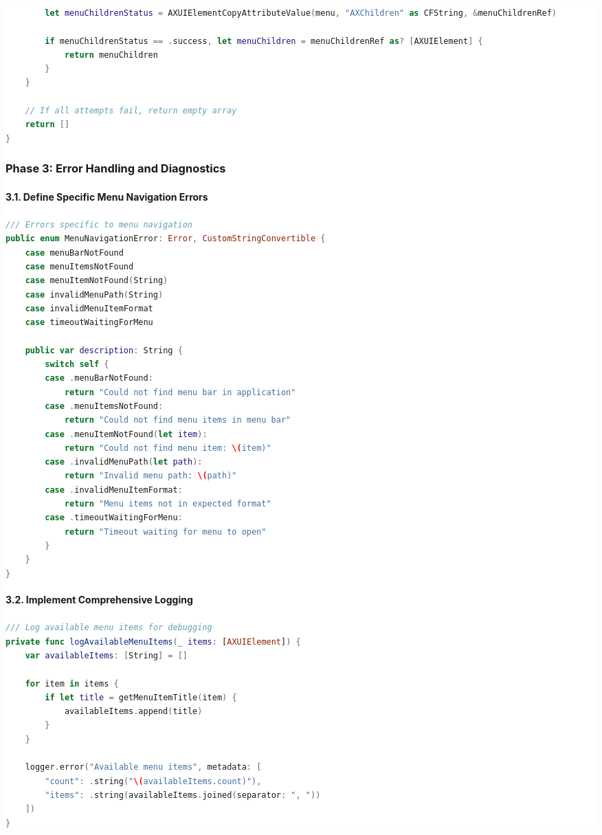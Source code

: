 ```swift
        let menuChildrenStatus = AXUIElementCopyAttributeValue(menu, "AXChildren" as CFString, &menuChildrenRef)
        
        if menuChildrenStatus == .success, let menuChildren = menuChildrenRef as? [AXUIElement] {
            return menuChildren
        }
    }
    
    // If all attempts fail, return empty array
    return []
}
```

### Phase 3: Error Handling and Diagnostics

#### 3.1. Define Specific Menu Navigation Errors

```swift
/// Errors specific to menu navigation
public enum MenuNavigationError: Error, CustomStringConvertible {
    case menuBarNotFound
    case menuItemsNotFound
    case menuItemNotFound(String)
    case invalidMenuPath(String)
    case invalidMenuItemFormat
    case timeoutWaitingForMenu
    
    public var description: String {
        switch self {
        case .menuBarNotFound:
            return "Could not find menu bar in application"
        case .menuItemsNotFound:
            return "Could not find menu items in menu bar"
        case .menuItemNotFound(let item):
            return "Could not find menu item: \(item)"
        case .invalidMenuPath(let path):
            return "Invalid menu path: \(path)"
        case .invalidMenuItemFormat:
            return "Menu items not in expected format"
        case .timeoutWaitingForMenu:
            return "Timeout waiting for menu to open"
        }
    }
}
```

#### 3.2. Implement Comprehensive Logging

```swift
/// Log available menu items for debugging
private func logAvailableMenuItems(_ items: [AXUIElement]) {
    var availableItems: [String] = []
    
    for item in items {
        if let title = getMenuItemTitle(item) {
            availableItems.append(title)
        }
    }
    
    logger.error("Available menu items", metadata: [
        "count": .string("\(availableItems.count)"),
        "items": .string(availableItems.joined(separator: ", "))
    ])
}
```